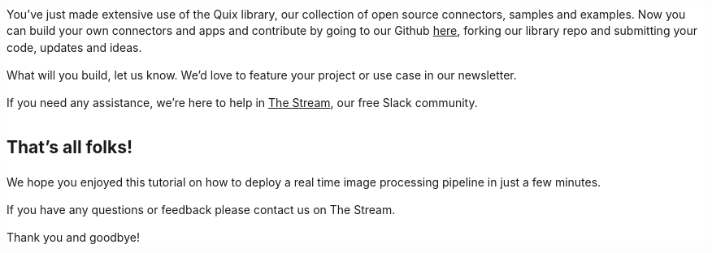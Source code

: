 You’ve just made extensive use of the Quix library, our collection of
open source connectors, samples and examples. Now you can build your own
connectors and apps and contribute by going to our Github
[here](https://github.com/quixai/quix-library), forking our library repo
and submitting your code, updates and ideas.

What will you build, let us know. We’d love to feature your project or
use case in our newsletter.

If you need any assistance, we’re here to help in [The
Stream](https://join.slack.com/t/stream-processing/shared_invite/zt-13t2qa6ea-9jdiDBXbnE7aHMBOgMt~8g),
our free Slack community.

## That’s all folks\!

We hope you enjoyed this tutorial on how to deploy a real time image
processing pipeline in just a few minutes.

If you have any questions or feedback please contact us on The Stream.

Thank you and goodbye\!
